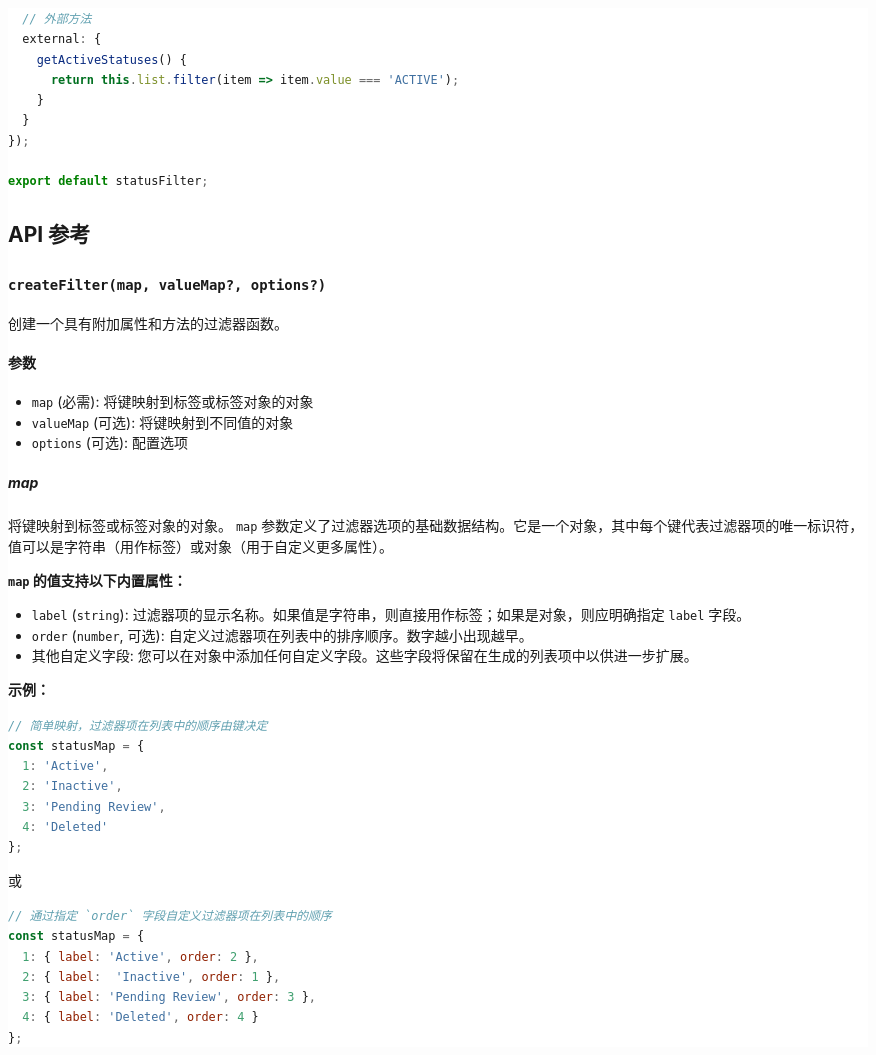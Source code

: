 ```typescript
  // 外部方法
  external: {
    getActiveStatuses() {
      return this.list.filter(item => item.value === 'ACTIVE');
    }
  }
});

export default statusFilter;
```

## API 参考

### `createFilter(map, valueMap?, options?)`

创建一个具有附加属性和方法的过滤器函数。

#### 参数

- `map` (必需): 将键映射到标签或标签对象的对象
- `valueMap` (可选): 将键映射到不同值的对象
- `options` (可选): 配置选项

##### map
将键映射到标签或标签对象的对象。
`map` 参数定义了过滤器选项的基础数据结构。它是一个对象，其中每个键代表过滤器项的唯一标识符，值可以是字符串（用作标签）或对象（用于自定义更多属性）。

**`map` 的值支持以下内置属性：**

- `label` (`string`): 过滤器项的显示名称。如果值是字符串，则直接用作标签；如果是对象，则应明确指定 `label` 字段。
- `order` (`number`, 可选): 自定义过滤器项在列表中的排序顺序。数字越小出现越早。
- 其他自定义字段: 您可以在对象中添加任何自定义字段。这些字段将保留在生成的列表项中以供进一步扩展。

**示例：**

```js
// 简单映射，过滤器项在列表中的顺序由键决定
const statusMap = {
  1: 'Active',
  2: 'Inactive',
  3: 'Pending Review',
  4: 'Deleted'
};
```
或
```js
// 通过指定 `order` 字段自定义过滤器项在列表中的顺序
const statusMap = {
  1: { label: 'Active', order: 2 },
  2: { label:  'Inactive', order: 1 },
  3: { label: 'Pending Review', order: 3 },
  4: { label: 'Deleted', order: 4 }
};
```
